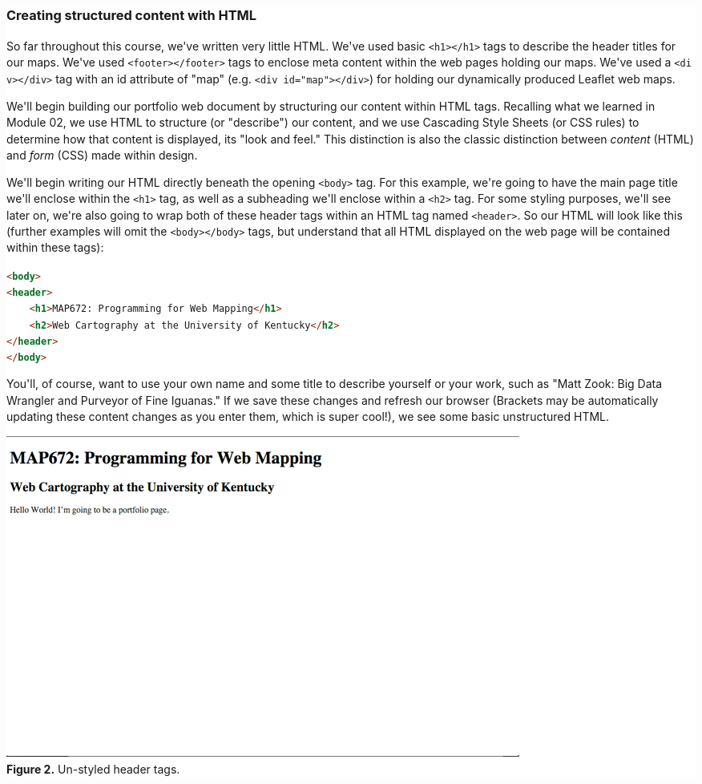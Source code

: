 ### Creating structured content with HTML

So far throughout this course, we've written very little HTML. We've used basic `<h1></h1>` tags to describe the header titles for our maps. We've used `<footer></footer>` tags to enclose meta content within the web pages holding our maps. We've used a `<div></div>` tag with an id attribute of "map" (e.g. `<div id="map"></div>`) for holding our dynamically produced Leaflet web maps. 

We'll begin building our portfolio web document by structuring our content within HTML tags. Recalling what we learned in Module 02, we use HTML to structure (or "describe") our content, and we use Cascading Style Sheets (or CSS rules) to determine how that content is displayed, its "look and feel." This distinction is also the classic distinction between *content* (HTML) and *form* (CSS) made within design.

We'll begin writing our HTML directly beneath the opening `<body>` tag. For this example, we're going to have the main page title we'll enclose within the `<h1>` tag, as well as a subheading we'll enclose within a `<h2>` tag. For some styling purposes, we'll see later on, we're also going to wrap both of these header tags within an HTML tag named `<header>`. So our HTML will look like this (further examples will omit the `<body></body>` tags, but understand that all HTML displayed on the web page will be contained within these tags):

```html
<body>
<header>
    <h1>MAP672: Programming for Web Mapping</h1>
    <h2>Web Cartography at the University of Kentucky</h2>
</header>
</body>
```

You'll, of course, want to use your own name and some title to describe yourself or your work, such as "Matt Zook: Big Data Wrangler and Purveyor of Fine Iguanas." If we save these changes and refresh our browser (Brackets may be automatically updating these content changes as you enter them, which is super cool!), we see some basic unstructured HTML.

![Un-styled header tags](lesson-10-graphics/header-tags.png)  
**Figure 2.** Un-styled header tags.
